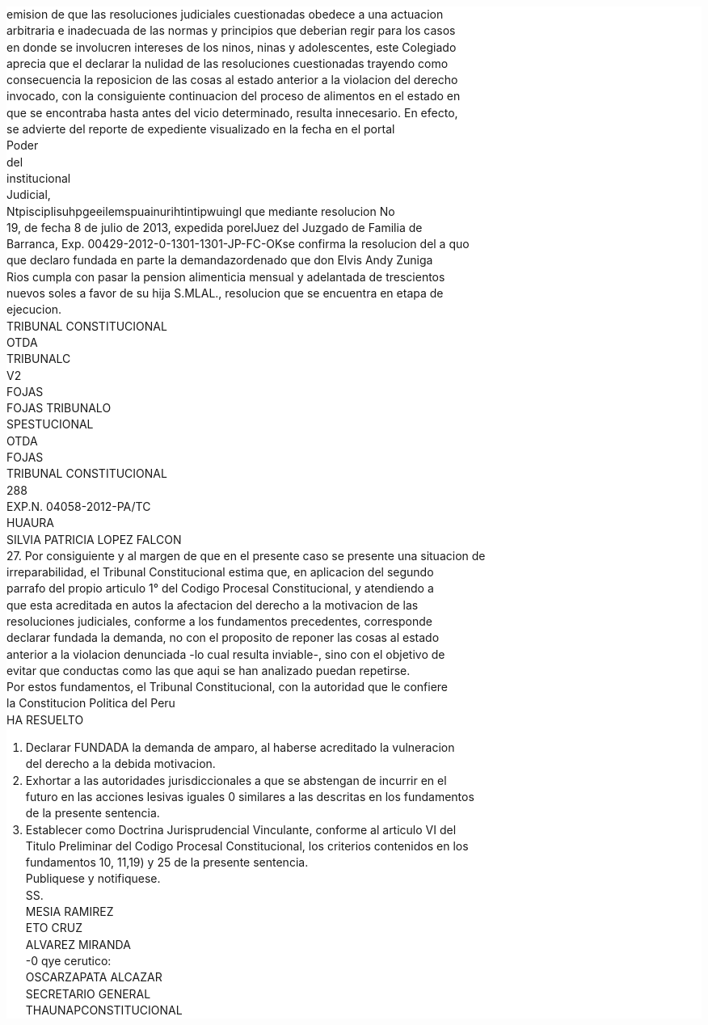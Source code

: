 emision de que las resoluciones judiciales cuestionadas obedece a una actuacion  
arbitraria e inadecuada de las normas y principios que deberian regir para los casos  
en donde se involucren intereses de los ninos, ninas y adolescentes, este Colegiado  
aprecia que el declarar la nulidad de las resoluciones cuestionadas trayendo como  
consecuencia la reposicion de las cosas al estado anterior a la violacion del derecho  
invocado, con la consiguiente continuacion del proceso de alimentos en el estado en  
que se encontraba hasta antes del vicio determinado, resulta innecesario. En efecto,  
se advierte del reporte de expediente visualizado en la fecha en el portal  
Poder  
del  
institucional  
Judicial,  
Ntpisciplisuhpgeeilemspuainurihtintipwuingl que mediante resolucion No  
19, de fecha 8 de julio de 2013, expedida porelJuez del Juzgado de Familia de  
Barranca, Exp. 00429-2012-0-1301-1301-JP-FC-OKse confirma la resolucion del a quo  
que declaro fundada en parte la demandazordenado que don Elvis Andy Zuniga  
Rios cumpla con pasar la pension alimenticia mensual y adelantada de trescientos  
nuevos soles a favor de su hija S.MLAL., resolucion que se encuentra en etapa de  
ejecucion.  
TRIBUNAL CONSTITUCIONAL  
OTDA  
TRIBUNALC  
V2  
FOJAS  
FOJAS TRIBUNALO  
SPESTUCIONAL  
OTDA  
FOJAS  
TRIBUNAL CONSTITUCIONAL  
288  
EXP.N. 04058-2012-PA/TC  
HUAURA  
SILVIA PATRICIA LOPEZ FALCON  
27. Por consiguiente y al margen de que en el presente caso se presente una situacion de  
irreparabilidad, el Tribunal Constitucional estima que, en aplicacion del segundo  
parrafo del propio articulo 1° del Codigo Procesal Constitucional, y atendiendo a  
que esta acreditada en autos la afectacion del derecho a la motivacion de las  
resoluciones judiciales, conforme a los fundamentos precedentes, corresponde  
declarar fundada la demanda, no con el proposito de reponer las cosas al estado  
anterior a la violacion denunciada -lo cual resulta inviable-, sino con el objetivo de  
evitar que conductas como las que aqui se han analizado puedan repetirse.  
Por estos fundamentos, el Tribunal Constitucional, con la autoridad que le confiere  
la Constitucion Politica del Peru  
HA RESUELTO  
1. Declarar FUNDADA la demanda de amparo, al haberse acreditado la vulneracion  
del derecho a la debida motivacion.  
2. Exhortar a las autoridades jurisdiccionales a que se abstengan de incurrir en el  
futuro en las acciones lesivas iguales 0 similares a las descritas en los fundamentos  
de la presente sentencia.  
3. Establecer como Doctrina Jurisprudencial Vinculante, conforme al articulo VI del  
Titulo Preliminar del Codigo Procesal Constitucional, los criterios contenidos en los  
fundamentos 10, 11,19) y 25 de la presente sentencia.  
Publiquese y notifiquese.  
SS.  
MESIA RAMIREZ  
ETO CRUZ  
ALVAREZ MIRANDA  
-0 qye cerutico:  
OSCARZAPATA ALCAZAR  
SECRETARIO GENERAL  
THAUNAPCONSTITUCIONAL